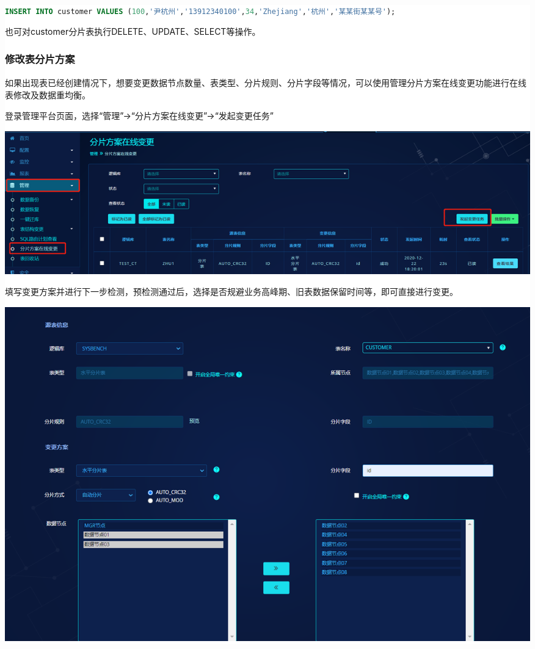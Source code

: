 ```sql
INSERT INTO customer VALUES (100,'尹杭州','13912340100',34,'Zhejiang','杭州','某某街某某号');
```

也可对customer分片表执行DELETE、UPDATE、SELECT等操作。

### 修改表分片方案

如果出现表已经创建情况下，想要变更数据节点数量、表类型、分片规则、分片字段等情况，可以使用管理分片方案在线变更功能进行在线表修改及数据重均衡。

登录管理平台页面，选择“管理”->“分片方案在线变更”->“发起变更任务”

![](assets/quick-start-guide/image31.png)

填写变更方案并进行下一步检测，预检测通过后，选择是否规避业务高峰期、旧表数据保留时间等，即可直接进行变更。

![](assets/quick-start-guide/image32.png)

